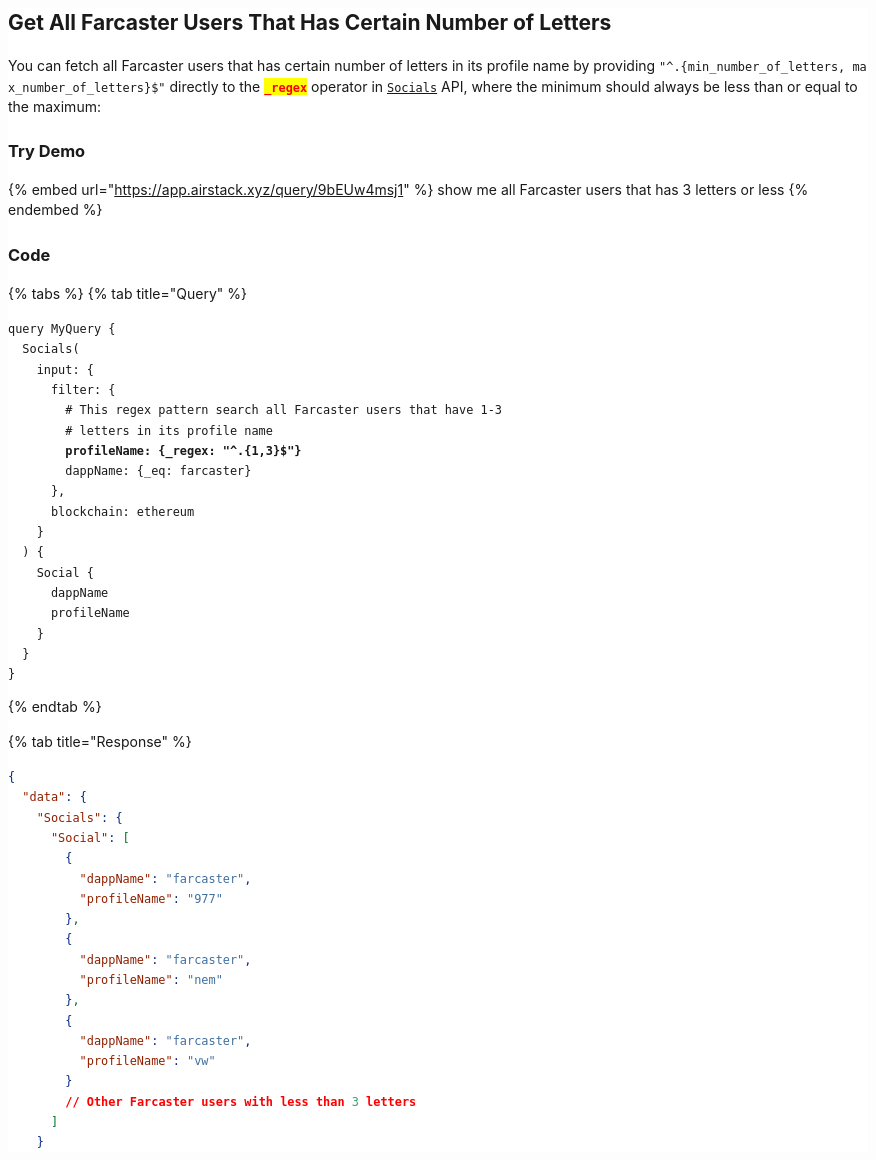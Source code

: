 ## Get All Farcaster Users That Has Certain Number of Letters

You can fetch all Farcaster users that has certain number of letters in its profile name by providing `"^.{min_number_of_letters, max_number_of_letters}$"` directly to the <mark style="color:red;">**`_regex`**</mark> operator in [`Socials`](../../api-references/api-reference/socials-api.md) API, where the minimum should always be less than or equal to the maximum:

### Try Demo

{% embed url="https://app.airstack.xyz/query/9bEUw4msj1" %}
show me all Farcaster users that has 3 letters or less
{% endembed %}

### Code

{% tabs %}
{% tab title="Query" %}
<pre class="language-graphql"><code class="lang-graphql">query MyQuery {
  Socials(
    input: {
      filter: {
        # This regex pattern search all Farcaster users that have 1-3
        # letters in its profile name
<strong>        profileName: {_regex: "^.{1,3}$"}
</strong>        dappName: {_eq: farcaster}
      },
      blockchain: ethereum
    }
  ) {
    Social {
      dappName
      profileName
    }
  }
}
</code></pre>
{% endtab %}

{% tab title="Response" %}
```json
{
  "data": {
    "Socials": {
      "Social": [
        {
          "dappName": "farcaster",
          "profileName": "977"
        },
        {
          "dappName": "farcaster",
          "profileName": "nem"
        },
        {
          "dappName": "farcaster",
          "profileName": "vw"
        }
        // Other Farcaster users with less than 3 letters
      ]
    }
```